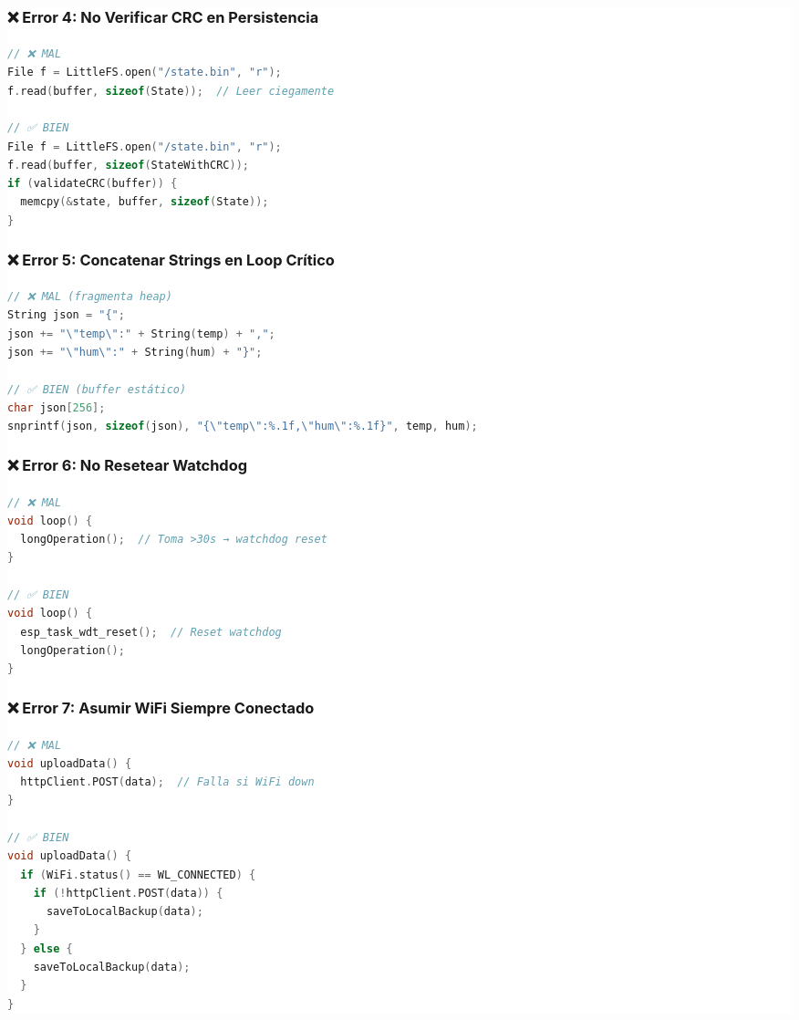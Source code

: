 ### ❌ Error 4: No Verificar CRC en Persistencia

```cpp
// ❌ MAL
File f = LittleFS.open("/state.bin", "r");
f.read(buffer, sizeof(State));  // Leer ciegamente

// ✅ BIEN
File f = LittleFS.open("/state.bin", "r");
f.read(buffer, sizeof(StateWithCRC));
if (validateCRC(buffer)) {
  memcpy(&state, buffer, sizeof(State));
}
```

### ❌ Error 5: Concatenar Strings en Loop Crítico

```cpp
// ❌ MAL (fragmenta heap)
String json = "{";
json += "\"temp\":" + String(temp) + ",";
json += "\"hum\":" + String(hum) + "}";

// ✅ BIEN (buffer estático)
char json[256];
snprintf(json, sizeof(json), "{\"temp\":%.1f,\"hum\":%.1f}", temp, hum);
```

### ❌ Error 6: No Resetear Watchdog

```cpp
// ❌ MAL
void loop() {
  longOperation();  // Toma >30s → watchdog reset
}

// ✅ BIEN
void loop() {
  esp_task_wdt_reset();  // Reset watchdog
  longOperation();
}
```

### ❌ Error 7: Asumir WiFi Siempre Conectado

```cpp
// ❌ MAL
void uploadData() {
  httpClient.POST(data);  // Falla si WiFi down
}

// ✅ BIEN
void uploadData() {
  if (WiFi.status() == WL_CONNECTED) {
    if (!httpClient.POST(data)) {
      saveToLocalBackup(data);
    }
  } else {
    saveToLocalBackup(data);
  }
}
```
